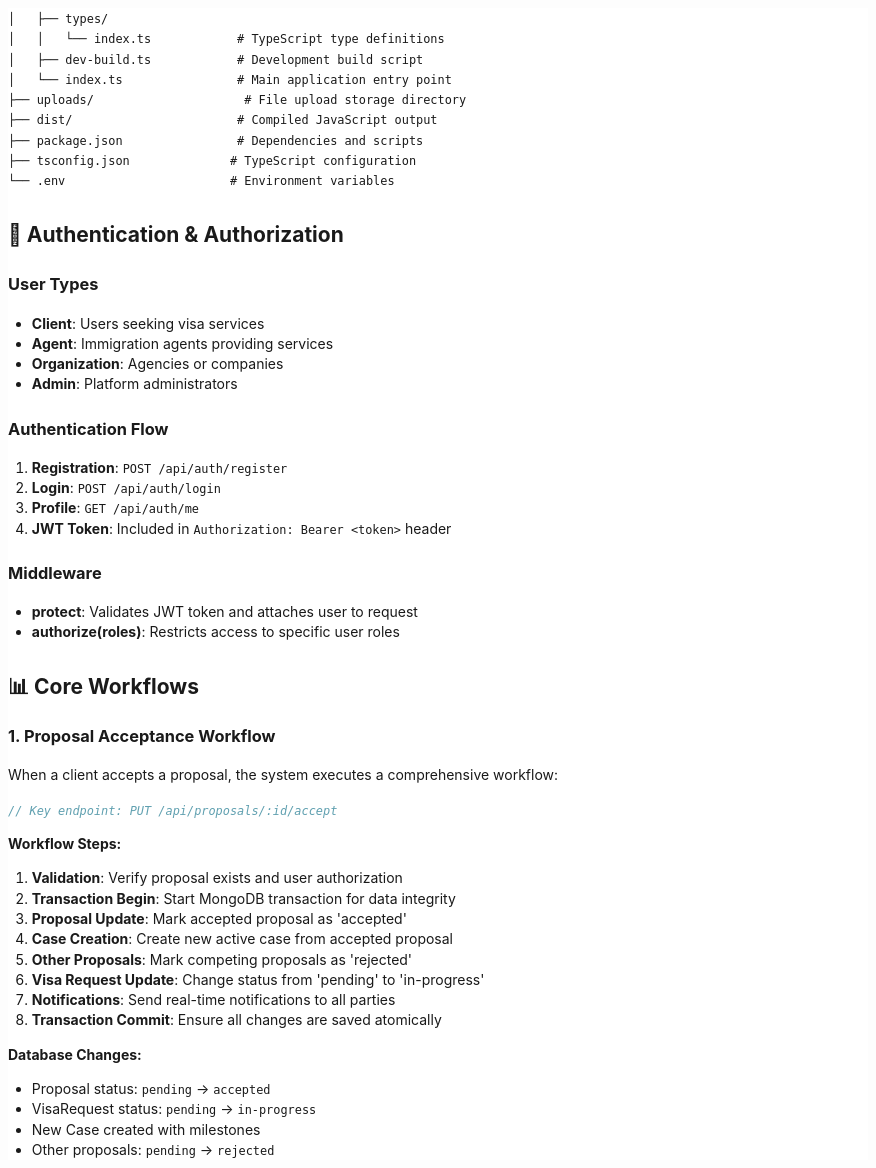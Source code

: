 ```
│   ├── types/
│   │   └── index.ts            # TypeScript type definitions
│   ├── dev-build.ts            # Development build script
│   └── index.ts                # Main application entry point
├── uploads/                     # File upload storage directory
├── dist/                       # Compiled JavaScript output
├── package.json                # Dependencies and scripts
├── tsconfig.json              # TypeScript configuration
└── .env                       # Environment variables
```

## 🔐 Authentication & Authorization

### User Types
- **Client**: Users seeking visa services
- **Agent**: Immigration agents providing services
- **Organization**: Agencies or companies
- **Admin**: Platform administrators

### Authentication Flow
1. **Registration**: `POST /api/auth/register`
2. **Login**: `POST /api/auth/login`
3. **Profile**: `GET /api/auth/me`
4. **JWT Token**: Included in `Authorization: Bearer <token>` header

### Middleware
- **protect**: Validates JWT token and attaches user to request
- **authorize(roles)**: Restricts access to specific user roles

## 📊 Core Workflows

### 1. Proposal Acceptance Workflow

When a client accepts a proposal, the system executes a comprehensive workflow:

```typescript
// Key endpoint: PUT /api/proposals/:id/accept
```

**Workflow Steps:**
1. **Validation**: Verify proposal exists and user authorization
2. **Transaction Begin**: Start MongoDB transaction for data integrity
3. **Proposal Update**: Mark accepted proposal as 'accepted'
4. **Case Creation**: Create new active case from accepted proposal
5. **Other Proposals**: Mark competing proposals as 'rejected'
6. **Visa Request Update**: Change status from 'pending' to 'in-progress'
7. **Notifications**: Send real-time notifications to all parties
8. **Transaction Commit**: Ensure all changes are saved atomically

**Database Changes:**
- Proposal status: `pending` → `accepted`
- VisaRequest status: `pending` → `in-progress`
- New Case created with milestones
- Other proposals: `pending` → `rejected`
